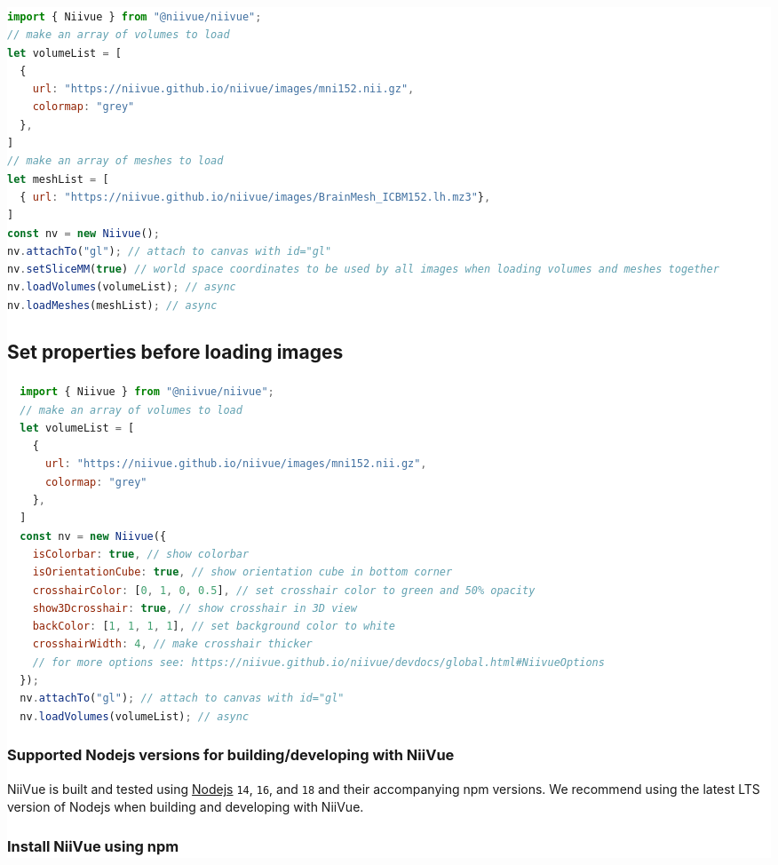   ```js
  import { Niivue } from "@niivue/niivue";
  // make an array of volumes to load
  let volumeList = [
    { 
      url: "https://niivue.github.io/niivue/images/mni152.nii.gz",
      colormap: "grey"
    },
  ]
  // make an array of meshes to load
  let meshList = [
    { url: "https://niivue.github.io/niivue/images/BrainMesh_ICBM152.lh.mz3"},
  ]
  const nv = new Niivue();
  nv.attachTo("gl"); // attach to canvas with id="gl"
  nv.setSliceMM(true) // world space coordinates to be used by all images when loading volumes and meshes together
  nv.loadVolumes(volumeList); // async
  nv.loadMeshes(meshList); // async
  ```
## Set properties before loading images
  
  ```js
    import { Niivue } from "@niivue/niivue";
    // make an array of volumes to load
    let volumeList = [
      { 
        url: "https://niivue.github.io/niivue/images/mni152.nii.gz",
        colormap: "grey"
      },
    ]
    const nv = new Niivue({
      isColorbar: true, // show colorbar
      isOrientationCube: true, // show orientation cube in bottom corner
      crosshairColor: [0, 1, 0, 0.5], // set crosshair color to green and 50% opacity
      show3Dcrosshair: true, // show crosshair in 3D view
      backColor: [1, 1, 1, 1], // set background color to white
      crosshairWidth: 4, // make crosshair thicker
      // for more options see: https://niivue.github.io/niivue/devdocs/global.html#NiivueOptions
    });
    nv.attachTo("gl"); // attach to canvas with id="gl"
    nv.loadVolumes(volumeList); // async
  ```

### Supported Nodejs versions for building/developing with NiiVue

NiiVue is built and tested using [Nodejs](https://nodejs.dev/en/) `14`, `16`, and `18` and their accompanying npm versions. We recommend using the latest LTS version of Nodejs when building and developing with NiiVue.

### Install NiiVue using npm
